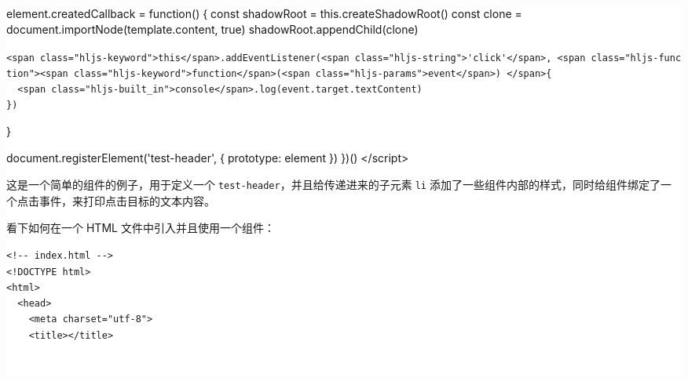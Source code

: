   element.createdCallback = <span class="hljs-function"><span class="hljs-keyword">function</span>(<span class="hljs-params"></span>) </span>{
    <span class="hljs-keyword">const</span> shadowRoot = <span class="hljs-keyword">this</span>.createShadowRoot()
    <span class="hljs-keyword">const</span> clone = <span class="hljs-built_in">document</span>.importNode(template.content, <span class="hljs-literal">true</span>)
    shadowRoot.appendChild(clone)

    <span class="hljs-keyword">this</span>.addEventListener(<span class="hljs-string">'click'</span>, <span class="hljs-function"><span class="hljs-keyword">function</span>(<span class="hljs-params">event</span>) </span>{
      <span class="hljs-built_in">console</span>.log(event.target.textContent)
    })
  }

  <span class="hljs-built_in">document</span>.registerElement(<span class="hljs-string">'test-header'</span>, { <span class="hljs-attr">prototype</span>: element })
})()
</span><span class="hljs-tag">&lt;/<span class="hljs-name">script</span>&gt;</span></code></pre>
<p>这是一个简单的组件的例子，用于定义一个 <code>test-header</code>，并且给传递进来的子元素 <code>li</code> 添加了一些组件内部的样式，同时给组件绑定了一个点击事件，来打印点击目标的文本内容。</p>
<p>看下如何在一个 HTML 文件中引入并且使用一个组件：</p>
<div class="widget-codetool" style="display:none;">
      <div class="widget-codetool--inner">
      <span class="selectCode code-tool" data-toggle="tooltip" data-placement="top" title="" data-original-title="全选"></span>
      <span type="button" class="copyCode code-tool" data-toggle="tooltip" data-placement="top" data-clipboard-text="<!-- index.html -->
<!DOCTYPE html>
<html>
  <head>
    <meta charset=&quot;utf-8&quot;>
    <title></title>

    <link rel=&quot;import&quot; href=&quot;components/header.html&quot;>
  </head>
  <body>
    <test-header>
      <ul>
        <li>Home</li>
        <li>About</li>
      </ul>
    </test-header>
  </body>
</html>" title="" data-original-title="复制"></span>
      <span type="button" class="saveToNote code-tool" data-toggle="tooltip" data-placement="top" title="" data-original-title="放进笔记"></span>
      </div>
      </div><pre class="xml hljs"><code class="html"><span class="hljs-comment">&lt;!-- index.html --&gt;</span>
<span class="hljs-meta">&lt;!DOCTYPE html&gt;</span>
<span class="hljs-tag">&lt;<span class="hljs-name">html</span>&gt;</span>
  <span class="hljs-tag">&lt;<span class="hljs-name">head</span>&gt;</span>
    <span class="hljs-tag">&lt;<span class="hljs-name">meta</span> <span class="hljs-attr">charset</span>=<span class="hljs-string">"utf-8"</span>&gt;</span>
    <span class="hljs-tag">&lt;<span class="hljs-name">title</span>&gt;</span><span class="hljs-tag">&lt;/<span class="hljs-name">title</span>&gt;</span>
